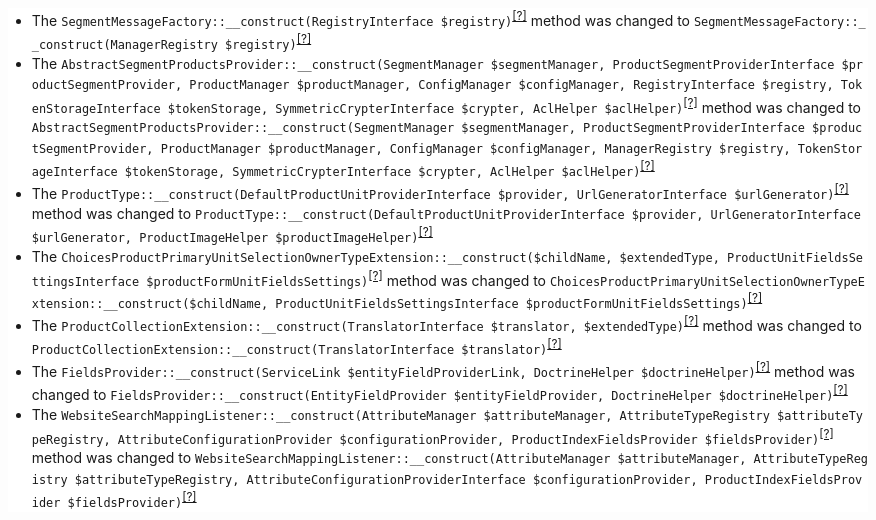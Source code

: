 * The `SegmentMessageFactory::__construct(RegistryInterface $registry)`<sup>[[?]](https://github.com/oroinc/orocommerce/tree/4.0.0/src/Oro/Bundle/ProductBundle/Model/SegmentMessageFactory.php#L42 "Oro\Bundle\ProductBundle\Model\SegmentMessageFactory")</sup> method was changed to `SegmentMessageFactory::__construct(ManagerRegistry $registry)`<sup>[[?]](https://github.com/oroinc/orocommerce/tree/4.1.0/src/Oro/Bundle/ProductBundle/Model/SegmentMessageFactory.php#L42 "Oro\Bundle\ProductBundle\Model\SegmentMessageFactory")</sup>
* The `AbstractSegmentProductsProvider::__construct(SegmentManager $segmentManager, ProductSegmentProviderInterface $productSegmentProvider, ProductManager $productManager, ConfigManager $configManager, RegistryInterface $registry, TokenStorageInterface $tokenStorage, SymmetricCrypterInterface $crypter, AclHelper $aclHelper)`<sup>[[?]](https://github.com/oroinc/orocommerce/tree/4.0.0/src/Oro/Bundle/ProductBundle/Layout/DataProvider/AbstractSegmentProductsProvider.php#L69 "Oro\Bundle\ProductBundle\Layout\DataProvider\AbstractSegmentProductsProvider")</sup> method was changed to `AbstractSegmentProductsProvider::__construct(SegmentManager $segmentManager, ProductSegmentProviderInterface $productSegmentProvider, ProductManager $productManager, ConfigManager $configManager, ManagerRegistry $registry, TokenStorageInterface $tokenStorage, SymmetricCrypterInterface $crypter, AclHelper $aclHelper)`<sup>[[?]](https://github.com/oroinc/orocommerce/tree/4.1.0/src/Oro/Bundle/ProductBundle/Layout/DataProvider/AbstractSegmentProductsProvider.php#L71 "Oro\Bundle\ProductBundle\Layout\DataProvider\AbstractSegmentProductsProvider")</sup>
* The `ProductType::__construct(DefaultProductUnitProviderInterface $provider, UrlGeneratorInterface $urlGenerator)`<sup>[[?]](https://github.com/oroinc/orocommerce/tree/4.0.0/src/Oro/Bundle/ProductBundle/Form/Type/ProductType.php#L57 "Oro\Bundle\ProductBundle\Form\Type\ProductType")</sup> method was changed to `ProductType::__construct(DefaultProductUnitProviderInterface $provider, UrlGeneratorInterface $urlGenerator, ProductImageHelper $productImageHelper)`<sup>[[?]](https://github.com/oroinc/orocommerce/tree/4.1.0/src/Oro/Bundle/ProductBundle/Form/Type/ProductType.php#L65 "Oro\Bundle\ProductBundle\Form\Type\ProductType")</sup>
* The `ChoicesProductPrimaryUnitSelectionOwnerTypeExtension::__construct($childName, $extendedType, ProductUnitFieldsSettingsInterface $productFormUnitFieldsSettings)`<sup>[[?]](https://github.com/oroinc/orocommerce/tree/4.0.0/src/Oro/Bundle/ProductBundle/Form/Extension/ChoicesProductPrimaryUnitSelectionOwnerTypeExtension.php#L36 "Oro\Bundle\ProductBundle\Form\Extension\ChoicesProductPrimaryUnitSelectionOwnerTypeExtension")</sup> method was changed to `ChoicesProductPrimaryUnitSelectionOwnerTypeExtension::__construct($childName, ProductUnitFieldsSettingsInterface $productFormUnitFieldsSettings)`<sup>[[?]](https://github.com/oroinc/orocommerce/tree/4.1.0/src/Oro/Bundle/ProductBundle/Form/Extension/ChoicesProductPrimaryUnitSelectionOwnerTypeExtension.php#L31 "Oro\Bundle\ProductBundle\Form\Extension\ChoicesProductPrimaryUnitSelectionOwnerTypeExtension")</sup>
* The `ProductCollectionExtension::__construct(TranslatorInterface $translator, $extendedType)`<sup>[[?]](https://github.com/oroinc/orocommerce/tree/4.0.0/src/Oro/Bundle/ProductBundle/Form/Extension/ProductCollectionExtension.php#L32 "Oro\Bundle\ProductBundle\Form\Extension\ProductCollectionExtension")</sup> method was changed to `ProductCollectionExtension::__construct(TranslatorInterface $translator)`<sup>[[?]](https://github.com/oroinc/orocommerce/tree/4.1.0/src/Oro/Bundle/ProductBundle/Form/Extension/ProductCollectionExtension.php#L27 "Oro\Bundle\ProductBundle\Form\Extension\ProductCollectionExtension")</sup>
* The `FieldsProvider::__construct(ServiceLink $entityFieldProviderLink, DoctrineHelper $doctrineHelper)`<sup>[[?]](https://github.com/oroinc/orocommerce/tree/4.0.0/src/Oro/Bundle/ProductBundle/Expression/FieldsProvider.php#L59 "Oro\Bundle\ProductBundle\Expression\FieldsProvider")</sup> method was changed to `FieldsProvider::__construct(EntityFieldProvider $entityFieldProvider, DoctrineHelper $doctrineHelper)`<sup>[[?]](https://github.com/oroinc/orocommerce/tree/4.1.0/src/Oro/Bundle/ProductBundle/Expression/FieldsProvider.php#L61 "Oro\Bundle\ProductBundle\Expression\FieldsProvider")</sup>
* The `WebsiteSearchMappingListener::__construct(AttributeManager $attributeManager, AttributeTypeRegistry $attributeTypeRegistry, AttributeConfigurationProvider $configurationProvider, ProductIndexFieldsProvider $fieldsProvider)`<sup>[[?]](https://github.com/oroinc/orocommerce/tree/4.0.0/src/Oro/Bundle/ProductBundle/EventListener/WebsiteSearchMappingListener.php#L37 "Oro\Bundle\ProductBundle\EventListener\WebsiteSearchMappingListener")</sup> method was changed to `WebsiteSearchMappingListener::__construct(AttributeManager $attributeManager, AttributeTypeRegistry $attributeTypeRegistry, AttributeConfigurationProviderInterface $configurationProvider, ProductIndexFieldsProvider $fieldsProvider)`<sup>[[?]](https://github.com/oroinc/orocommerce/tree/4.1.0/src/Oro/Bundle/ProductBundle/EventListener/WebsiteSearchMappingListener.php#L37 "Oro\Bundle\ProductBundle\EventListener\WebsiteSearchMappingListener")</sup>